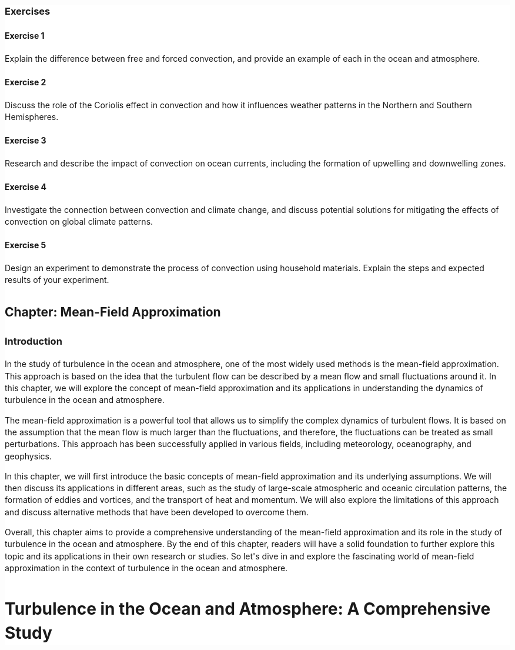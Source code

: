 ### Exercises
#### Exercise 1
Explain the difference between free and forced convection, and provide an example of each in the ocean and atmosphere.

#### Exercise 2
Discuss the role of the Coriolis effect in convection and how it influences weather patterns in the Northern and Southern Hemispheres.

#### Exercise 3
Research and describe the impact of convection on ocean currents, including the formation of upwelling and downwelling zones.

#### Exercise 4
Investigate the connection between convection and climate change, and discuss potential solutions for mitigating the effects of convection on global climate patterns.

#### Exercise 5
Design an experiment to demonstrate the process of convection using household materials. Explain the steps and expected results of your experiment.


## Chapter: Mean-Field Approximation

### Introduction

In the study of turbulence in the ocean and atmosphere, one of the most widely used methods is the mean-field approximation. This approach is based on the idea that the turbulent flow can be described by a mean flow and small fluctuations around it. In this chapter, we will explore the concept of mean-field approximation and its applications in understanding the dynamics of turbulence in the ocean and atmosphere.

The mean-field approximation is a powerful tool that allows us to simplify the complex dynamics of turbulent flows. It is based on the assumption that the mean flow is much larger than the fluctuations, and therefore, the fluctuations can be treated as small perturbations. This approach has been successfully applied in various fields, including meteorology, oceanography, and geophysics.

In this chapter, we will first introduce the basic concepts of mean-field approximation and its underlying assumptions. We will then discuss its applications in different areas, such as the study of large-scale atmospheric and oceanic circulation patterns, the formation of eddies and vortices, and the transport of heat and momentum. We will also explore the limitations of this approach and discuss alternative methods that have been developed to overcome them.

Overall, this chapter aims to provide a comprehensive understanding of the mean-field approximation and its role in the study of turbulence in the ocean and atmosphere. By the end of this chapter, readers will have a solid foundation to further explore this topic and its applications in their own research or studies. So let's dive in and explore the fascinating world of mean-field approximation in the context of turbulence in the ocean and atmosphere.


# Turbulence in the Ocean and Atmosphere: A Comprehensive Study
